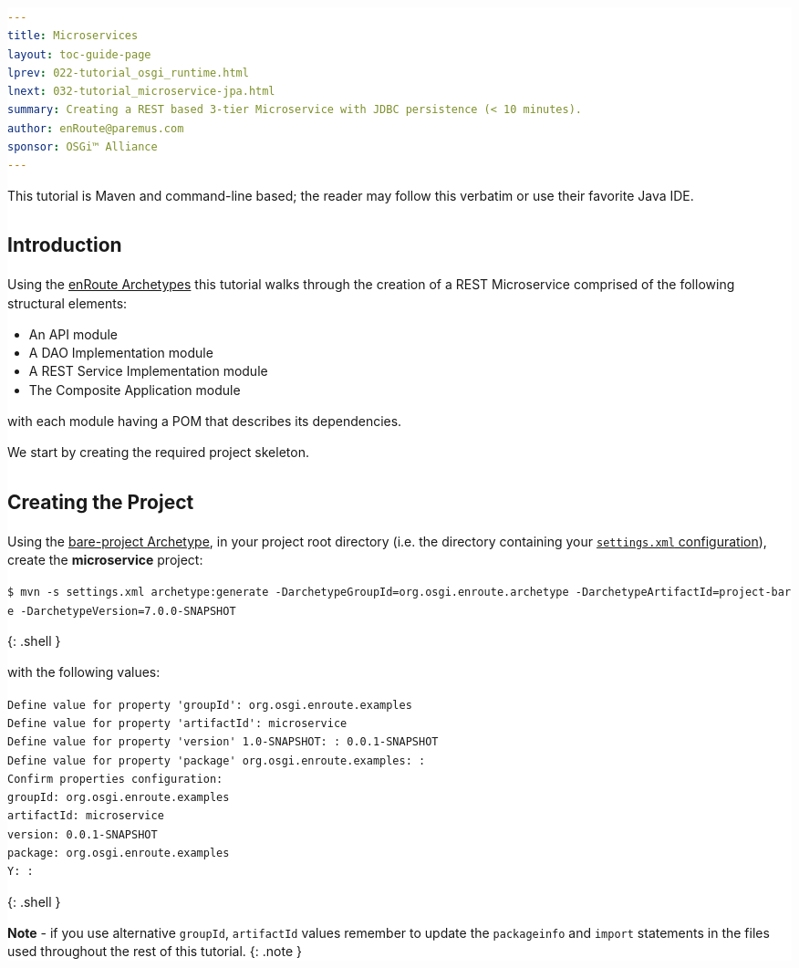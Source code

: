 ```yaml
---
title: Microservices
layout: toc-guide-page
lprev: 022-tutorial_osgi_runtime.html 
lnext: 032-tutorial_microservice-jpa.html
summary: Creating a REST based 3-tier Microservice with JDBC persistence (< 10 minutes).
author: enRoute@paremus.com
sponsor: OSGi™ Alliance 
---
```


This tutorial is Maven and command-line based; the reader may follow this verbatim or use their favorite Java IDE.

## Introduction

Using the [enRoute Archetypes](../about/112-enRoute-Archetypes.html) this tutorial walks through the creation of a REST Microservice comprised of the following structural elements:
* An API module
* A DAO Implementation module
* A REST Service Implementation module 
* The Composite Application module

with each module having a POM that describes its dependencies.

We start by creating the required project skeleton.

## Creating the Project

Using the [bare-project Archetype](../about/112-enRoute-Archetypes.html#the-project-archetype), in your project root directory (i.e. the directory containing your [`settings.xml` configuration](../about/112-enRoute-Archetypes.html#project-setup-for-snapshot-archetypes)), create the **microservice** project:

    $ mvn -s settings.xml archetype:generate -DarchetypeGroupId=org.osgi.enroute.archetype -DarchetypeArtifactId=project-bare -DarchetypeVersion=7.0.0-SNAPSHOT
{: .shell }

with the following values:

    Define value for property 'groupId': org.osgi.enroute.examples
    Define value for property 'artifactId': microservice
    Define value for property 'version' 1.0-SNAPSHOT: : 0.0.1-SNAPSHOT
    Define value for property 'package' org.osgi.enroute.examples: :
    Confirm properties configuration:
    groupId: org.osgi.enroute.examples
    artifactId: microservice
    version: 0.0.1-SNAPSHOT
    package: org.osgi.enroute.examples
    Y: :
{: .shell }

**Note** - if you use alternative `groupId`, `artifactId` values remember to update the `packageinfo` and `import` statements in the files used throughout the rest of this tutorial.
{: .note }
